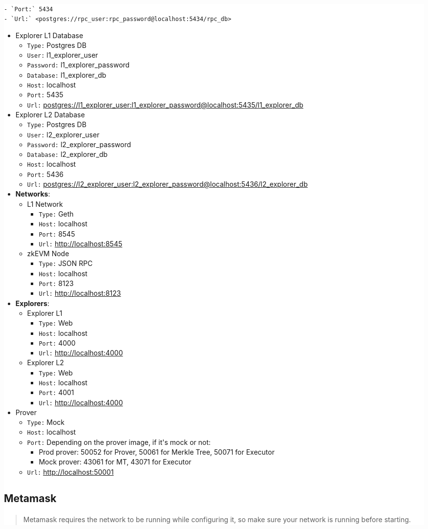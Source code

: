     - `Port:` 5434
    - `Url:` <postgres://rpc_user:rpc_password@localhost:5434/rpc_db>
  - Explorer L1 Database
    - `Type:` Postgres DB
    - `User:` l1_explorer_user
    - `Password:` l1_explorer_password
    - `Database:` l1_explorer_db
    - `Host:` localhost
    - `Port:` 5435
    - `Url:` <postgres://l1_explorer_user:l1_explorer_password@localhost:5435/l1_explorer_db>
  - Explorer L2 Database
    - `Type:` Postgres DB
    - `User:` l2_explorer_user
    - `Password:` l2_explorer_password
    - `Database:` l2_explorer_db
    - `Host:` localhost
    - `Port:` 5436
    - `Url:` <postgres://l2_explorer_user:l2_explorer_password@localhost:5436/l2_explorer_db>
- **Networks**:
  - L1 Network
    - `Type:` Geth
    - `Host:` localhost
    - `Port:` 8545
    - `Url:` <http://localhost:8545>
  - zkEVM Node
    - `Type:` JSON RPC
    - `Host:` localhost
    - `Port:` 8123
    - `Url:` <http://localhost:8123>
- **Explorers**:
  - Explorer L1
    - `Type:` Web
    - `Host:` localhost
    - `Port:` 4000
    - `Url:` <http://localhost:4000>
  - Explorer L2
    - `Type:` Web
    - `Host:` localhost
    - `Port:` 4001
    - `Url:` <http://localhost:4000>
- Prover
  - `Type:` Mock
  - `Host:` localhost
  - `Port:` Depending on the prover image, if it's mock or not: 
    - Prod prover: 50052 for Prover, 50061 for Merkle Tree, 50071 for Executor
    - Mock prover: 43061 for MT, 43071 for Executor
  - `Url:` <http://localhost:50001>
## Metamask

> Metamask requires the network to be running while configuring it, so make sure your network is running before starting.
